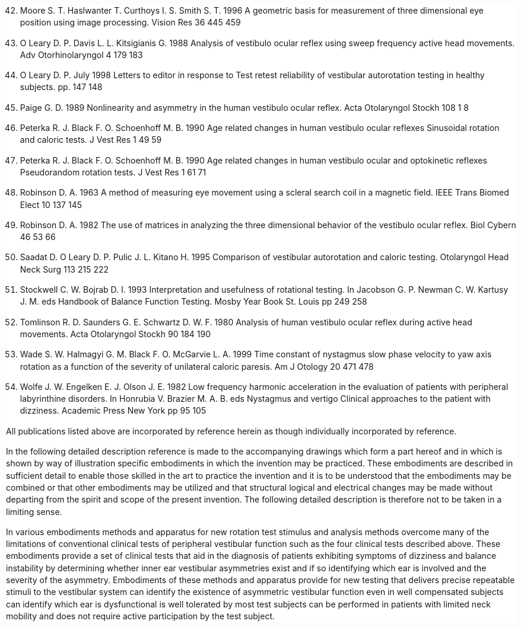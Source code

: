 42. Moore S. T. Haslwanter T. Curthoys I. S. Smith S. T. 1996 A geometric basis for measurement of three dimensional eye position using image processing. Vision Res 36 445 459

43. O Leary D. P. Davis L. L. Kitsigianis G. 1988 Analysis of vestibulo ocular reflex using sweep frequency active head movements. Adv Otorhinolaryngol 4 179 183

44. O Leary D. P. July 1998 Letters to editor in response to Test retest reliability of vestibular autorotation testing in healthy subjects. pp. 147 148

45. Paige G. D. 1989 Nonlinearity and asymmetry in the human vestibulo ocular reflex. Acta Otolaryngol Stockh 108 1 8

46. Peterka R. J. Black F. O. Schoenhoff M. B. 1990 Age related changes in human vestibulo ocular reflexes Sinusoidal rotation and caloric tests. J Vest Res 1 49 59

47. Peterka R. J. Black F. O. Schoenhoff M. B. 1990 Age related changes in human vestibulo ocular and optokinetic reflexes Pseudorandom rotation tests. J Vest Res 1 61 71

50. Robinson D. A. 1963 A method of measuring eye movement using a scleral search coil in a magnetic field. IEEE Trans Biomed Elect 10 137 145

52. Robinson D. A. 1982 The use of matrices in analyzing the three dimensional behavior of the vestibulo ocular reflex. Biol Cybern 46 53 66

53. Saadat D. O Leary D. P. Pulic J. L. Kitano H. 1995 Comparison of vestibular autorotation and caloric testing. Otolaryngol Head Neck Surg 113 215 222

54. Stockwell C. W. Bojrab D. I. 1993 Interpretation and usefulness of rotational testing. In Jacobson G. P. Newman C. W. Kartusy J. M. eds Handbook of Balance Function Testing. Mosby Year Book St. Louis pp 249 258

56. Tomlinson R. D. Saunders G. E. Schwartz D. W. F. 1980 Analysis of human vestibulo ocular reflex during active head movements. Acta Otolaryngol Stockh 90 184 190

57. Wade S. W. Halmagyi G. M. Black F. O. McGarvie L. A. 1999 Time constant of nystagmus slow phase velocity to yaw axis rotation as a function of the severity of unilateral caloric paresis. Am J Otology 20 471 478

59. Wolfe J. W. Engelken E. J. Olson J. E. 1982 Low frequency harmonic acceleration in the evaluation of patients with peripheral labyrinthine disorders. In Honrubia V. Brazier M. A. B. eds Nystagmus and vertigo Clinical approaches to the patient with dizziness. Academic Press New York pp 95 105

All publications listed above are incorporated by reference herein as though individually incorporated by reference.

In the following detailed description reference is made to the accompanying drawings which form a part hereof and in which is shown by way of illustration specific embodiments in which the invention may be practiced. These embodiments are described in sufficient detail to enable those skilled in the art to practice the invention and it is to be understood that the embodiments may be combined or that other embodiments may be utilized and that structural logical and electrical changes may be made without departing from the spirit and scope of the present invention. The following detailed description is therefore not to be taken in a limiting sense.

In various embodiments methods and apparatus for new rotation test stimulus and analysis methods overcome many of the limitations of conventional clinical tests of peripheral vestibular function such as the four clinical tests described above. These embodiments provide a set of clinical tests that aid in the diagnosis of patients exhibiting symptoms of dizziness and balance instability by determining whether inner ear vestibular asymmetries exist and if so identifying which ear is involved and the severity of the asymmetry. Embodiments of these methods and apparatus provide for new testing that delivers precise repeatable stimuli to the vestibular system can identify the existence of asymmetric vestibular function even in well compensated subjects can identify which ear is dysfunctional is well tolerated by most test subjects can be performed in patients with limited neck mobility and does not require active participation by the test subject.
